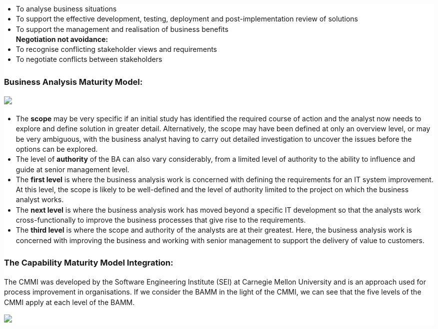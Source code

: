 - To analyse business situations  
- To support the effective development, testing, deployment and post-implementation review of solutions  
- To support the management and realisation of business benefits  
**Negotiation not avoidance:**  
- To recognise conflicting stakeholder views and requirements  
- To negotiate conflicts between stakeholders  

### Business Analysis Maturity Model:  
<img src="https://www.assistkd.com/sites/default/files/paragraph/image/bamm.jpg"><img>  

- The **scope** may be very specific if an initial study has identified the required course of action and the analyst now needs to explore and define solution in greater detail. Alternatively, the scope may have been defined at only an overview level, or may be very ambiguous, with the business analyst having to carry out detailed investigation to uncover the issues before the options can be explored.  
- The level of **authority** of the BA can also vary considerably, from a limited level of authority to the ability to influence and guide at senior management level.  
- The **first level** is where the business analysis work is concerned with defining the requirements for an IT system improvement. At this level, the scope is likely to be well-defined and the level of authority limited to the project on which the business analyst works.  
- The **next level** is where the business analysis work has moved beyond a specific IT development so that the analysts work cross-functionally to improve the business processes that give rise to the requirements.  
- The **third level** is where the scope and authority of the analysts are at their greatest. Here, the business analysis work is concerned with improving the business and working with senior management to support the delivery of value to customers.  

### The Capability Maturity Model Integration:  
The CMMI was developed by the Software Engineering Institute (SEI) at Carnegie Mellon University and is an approach used for process improvement in organisations. If we
consider the BAMM in the light of the CMMI, we can see that the five levels of the CMMI apply at each level of the BAMM.  

<img src="https://herdingcats.typepad.com/.a/6a00d8341ca4d953ef01bb080b7aab970d-pi"><img>
